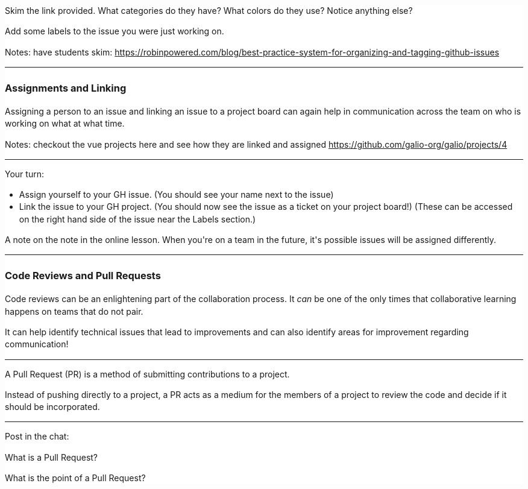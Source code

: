 
Skim the link provided. What categories do they have? What colors do they use? Notice anything else?

Add some labels to the issue you were just working on.

Notes:
have students skim: https://robinpowered.com/blog/best-practice-system-for-organizing-and-tagging-github-issues

---

### Assignments and Linking

Assigning a person to an issue and linking an issue to a project board can again help in communication across the team on who is working on what at what time.

Notes: 
checkout the vue projects here and see how they are linked and assigned https://github.com/galio-org/galio/projects/4

---

Your turn:

- Assign yourself to your GH issue. (You should see your name next to the issue)
- Link the issue to your GH project. (You should now see the issue as a ticket on your project board!)
(These can be accessed on the right hand side of the issue near the Labels section.)

A note on the note in the online lesson. When you're on a team in the future, it's possible issues will be assigned differently.

---

### Code Reviews and Pull Requests

Code reviews can be an enlightening part of the collaboration process. It _can_ be one of the only times that collaborative learning happens on teams that do not pair.

It can help identify technical issues that lead to improvements and can also identify areas for improvement regarding communication!

---

A Pull Request (PR) is a method of submitting contributions to a project. 

Instead of pushing directly to a project, a PR acts as a medium for the members of a project to review the code and decide if it should be incorporated.

---

Post in the chat: 

What is a Pull Request?


What is the point of a Pull Request?
